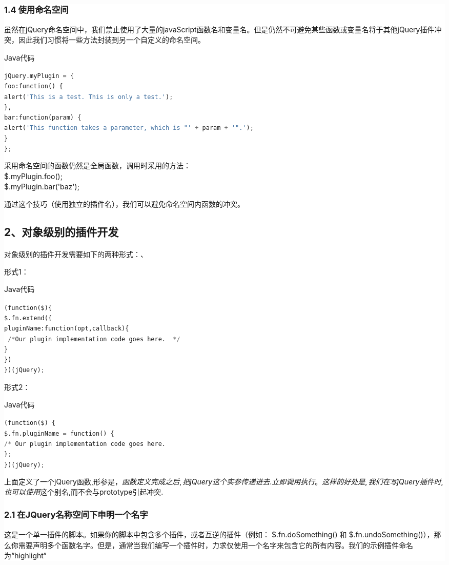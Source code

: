 ### 1.4 使用命名空间

虽然在jQuery命名空间中，我们禁止使用了大量的javaScript函数名和变量名。但是仍然不可避免某些函数或变量名将于其他jQuery插件冲突，因此我们习惯将一些方法封装到另一个自定义的命名空间。

Java代码
```python
jQuery.myPlugin = {           
foo:function() {           
alert('This is a test. This is only a test.');           
},           
bar:function(param) {           
alert('This function takes a parameter, which is "' + param + '".');     
}          
};  
```
采用命名空间的函数仍然是全局函数，调用时采用的方法：   
$.myPlugin.foo();          
$.myPlugin.bar('baz');  
 

通过这个技巧（使用独立的插件名），我们可以避免命名空间内函数的冲突。

## 2、对象级别的插件开发

对象级别的插件开发需要如下的两种形式：、

形式1：  

Java代码
```python
(function($){      
$.fn.extend({      
pluginName:function(opt,callback){      
 /*Our plugin implementation code goes here.  */      
}      
})      
})(jQuery);   
```
形式2：
 

Java代码
```python
(function($) {        
$.fn.pluginName = function() {      
/* Our plugin implementation code goes here. 
};      
})(jQuery);   
```
上面定义了一个jQuery函数,形参是$，函数定义完成之后,把jQuery这个实参传递进去.立即调用执行。这样的好处是,我们在写jQuery插件时,也可以使用$这个别名,而不会与prototype引起冲突.
### 2.1 在JQuery名称空间下申明一个名字

这是一个单一插件的脚本。如果你的脚本中包含多个插件，或者互逆的插件（例如： $.fn.doSomething() 和 $.fn.undoSomething()），那么你需要声明多个函数名字。但是，通常当我们编写一个插件时，力求仅使用一个名字来包含它的所有内容。我们的示例插件命名为“highlight“    
